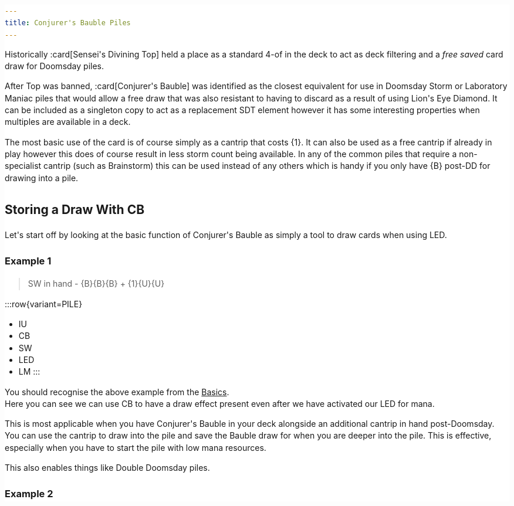 ```yaml
---
title: Conjurer's Bauble Piles
---
```


Historically :card[Sensei's Divining Top] held a place as a standard 4-of in the
deck to act as deck filtering and a *free saved* card draw for Doomsday piles.

After Top was banned, :card[Conjurer's Bauble] was identified as the closest
equivalent for use in Doomsday Storm or Laboratory Maniac piles that would allow
a free draw that was also resistant to having to discard as a result of using
Lion's Eye Diamond. It can be included as a singleton copy to act as a
replacement SDT element however it has some interesting properties when
multiples are available in a deck.

The most basic use of the card is of course simply as a cantrip that costs {1}.
It can also be used as a free cantrip if already in play however this does of
course result in less storm count being available. In any of the common piles
that require a non-specialist cantrip (such as Brainstorm) this can be used
instead of any others which is handy if you only have {B} post-DD for drawing
into a pile.

## Storing a Draw With CB

Let's start off by looking at the basic function of Conjurer's Bauble as simply
a tool to draw cards when using LED.

### Example 1

> SW in hand - {B}{B}{B} + {1}{U}{U}

:::row{variant=PILE}
- IU
- CB
- SW
- LED
- LM
:::

You should recognise the above example from the [Basics][basics].  
Here you can see we can use CB to have a draw effect present even after we have
activated our LED for mana.

This is most applicable when you have Conjurer's Bauble in your deck alongside
an additional cantrip in hand post-Doomsday. You can use the cantrip to draw
into the pile and save the Bauble draw for when you are deeper into the pile.
This is effective, especially when you have to start the pile with low mana
resources.

This also enables things like Double Doomsday piles.

### Example 2


[basics]: /chapters/1/basics
[pass-the-turn]: /chapters/2/pass-the-turn
[uncommon-piles]: /chapters/2/uncommon-piles